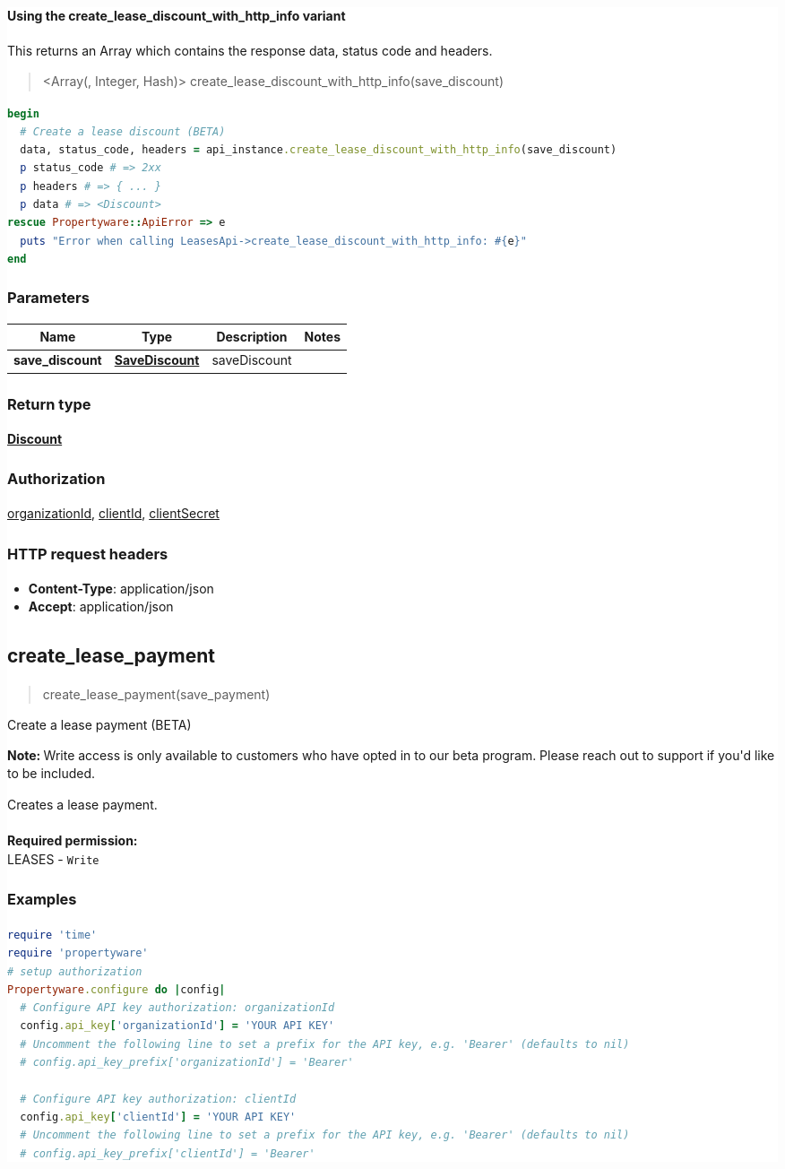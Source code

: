 #### Using the create_lease_discount_with_http_info variant

This returns an Array which contains the response data, status code and headers.

> <Array(<Discount>, Integer, Hash)> create_lease_discount_with_http_info(save_discount)

```ruby
begin
  # Create a lease discount (BETA)
  data, status_code, headers = api_instance.create_lease_discount_with_http_info(save_discount)
  p status_code # => 2xx
  p headers # => { ... }
  p data # => <Discount>
rescue Propertyware::ApiError => e
  puts "Error when calling LeasesApi->create_lease_discount_with_http_info: #{e}"
end
```

### Parameters

| Name | Type | Description | Notes |
| ---- | ---- | ----------- | ----- |
| **save_discount** | [**SaveDiscount**](SaveDiscount.md) | saveDiscount |  |

### Return type

[**Discount**](Discount.md)

### Authorization

[organizationId](../README.md#organizationId), [clientId](../README.md#clientId), [clientSecret](../README.md#clientSecret)

### HTTP request headers

- **Content-Type**: application/json
- **Accept**: application/json


## create_lease_payment

> <Payment> create_lease_payment(save_payment)

Create a lease payment (BETA)

<p class=\"betaError\"><b>Note: </b>Write access is only available to customers who have opted in to our beta program. Please reach out to support if you'd like to be included.</p> Creates a lease payment.<br/><br/><b>Required permission:</b><br/><span class=\"permissionBlock\">LEASES</span> - <code>Write</code> 

### Examples

```ruby
require 'time'
require 'propertyware'
# setup authorization
Propertyware.configure do |config|
  # Configure API key authorization: organizationId
  config.api_key['organizationId'] = 'YOUR API KEY'
  # Uncomment the following line to set a prefix for the API key, e.g. 'Bearer' (defaults to nil)
  # config.api_key_prefix['organizationId'] = 'Bearer'

  # Configure API key authorization: clientId
  config.api_key['clientId'] = 'YOUR API KEY'
  # Uncomment the following line to set a prefix for the API key, e.g. 'Bearer' (defaults to nil)
  # config.api_key_prefix['clientId'] = 'Bearer'

```